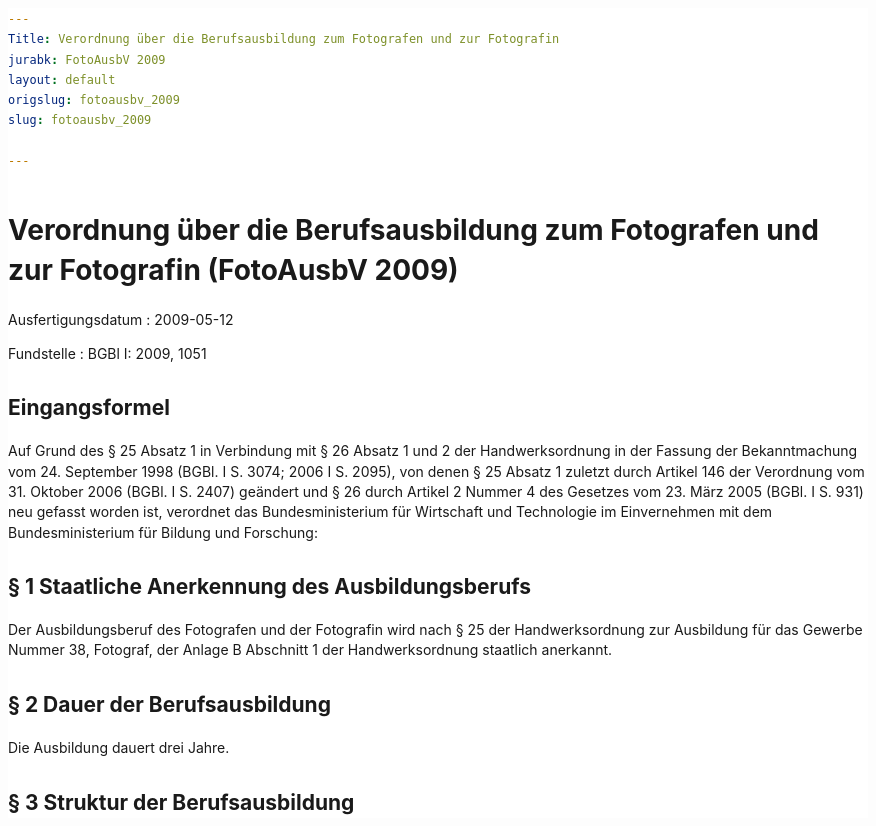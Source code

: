 ```yaml
---
Title: Verordnung über die Berufsausbildung zum Fotografen und zur Fotografin
jurabk: FotoAusbV 2009
layout: default
origslug: fotoausbv_2009
slug: fotoausbv_2009

---
```


# Verordnung über die Berufsausbildung zum Fotografen und zur Fotografin (FotoAusbV 2009)

Ausfertigungsdatum
:   2009-05-12

Fundstelle
:   BGBl I: 2009, 1051

[^f772115_01_BJNR105100009]:     Diese Rechtsverordnung ist eine Ausbildungsordnung im Sinne des § 25
    der Handwerksordnung. Die Ausbildungsordnung und der damit
    abgestimmte, von der Ständigen Konferenz der Kultusminister der Länder
    in der Bundesrepublik Deutschland beschlossene Rahmenlehrplan für die
    Berufsschule werden demnächst als Beilage im Bundesanzeiger
    veröffentlicht.


## Eingangsformel

Auf Grund des § 25 Absatz 1 in Verbindung mit § 26 Absatz 1 und 2 der
Handwerksordnung in der Fassung der Bekanntmachung vom 24. September
1998 (BGBl. I S. 3074; 2006 I S. 2095), von denen § 25 Absatz 1
zuletzt durch Artikel 146 der Verordnung vom 31. Oktober 2006 (BGBl. I
S. 2407) geändert und § 26 durch Artikel 2 Nummer 4 des Gesetzes vom
23\. März 2005 (BGBl. I S. 931) neu gefasst worden ist, verordnet das
Bundesministerium für Wirtschaft und Technologie im Einvernehmen mit
dem Bundesministerium für Bildung und Forschung:


## § 1 Staatliche Anerkennung des Ausbildungsberufs

Der Ausbildungsberuf des Fotografen und der Fotografin wird nach § 25
der Handwerksordnung zur Ausbildung für das Gewerbe Nummer 38,
Fotograf, der Anlage B Abschnitt 1 der Handwerksordnung staatlich
anerkannt.


## § 2 Dauer der Berufsausbildung

Die Ausbildung dauert drei Jahre.


## § 3 Struktur der Berufsausbildung
